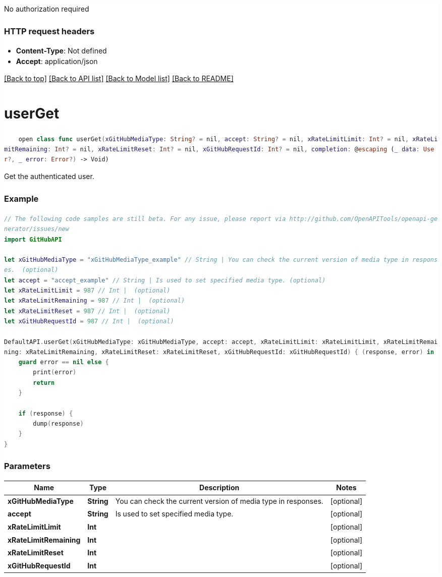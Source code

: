No authorization required

### HTTP request headers

 - **Content-Type**: Not defined
 - **Accept**: application/json

[[Back to top]](#) [[Back to API list]](../README.md#documentation-for-api-endpoints) [[Back to Model list]](../README.md#documentation-for-models) [[Back to README]](../README.md)

# **userGet**
```swift
    open class func userGet(xGitHubMediaType: String? = nil, accept: String? = nil, xRateLimitLimit: Int? = nil, xRateLimitRemaining: Int? = nil, xRateLimitReset: Int? = nil, xGitHubRequestId: Int? = nil, completion: @escaping (_ data: User?, _ error: Error?) -> Void)
```



Get the authenticated user.

### Example 
```swift
// The following code samples are still beta. For any issue, please report via http://github.com/OpenAPITools/openapi-generator/issues/new
import GitHubAPI

let xGitHubMediaType = "xGitHubMediaType_example" // String | You can check the current version of media type in responses.  (optional)
let accept = "accept_example" // String | Is used to set specified media type. (optional)
let xRateLimitLimit = 987 // Int |  (optional)
let xRateLimitRemaining = 987 // Int |  (optional)
let xRateLimitReset = 987 // Int |  (optional)
let xGitHubRequestId = 987 // Int |  (optional)

DefaultAPI.userGet(xGitHubMediaType: xGitHubMediaType, accept: accept, xRateLimitLimit: xRateLimitLimit, xRateLimitRemaining: xRateLimitRemaining, xRateLimitReset: xRateLimitReset, xGitHubRequestId: xGitHubRequestId) { (response, error) in
    guard error == nil else {
        print(error)
        return
    }

    if (response) {
        dump(response)
    }
}
```

### Parameters

Name | Type | Description  | Notes
------------- | ------------- | ------------- | -------------
 **xGitHubMediaType** | **String** | You can check the current version of media type in responses.  | [optional] 
 **accept** | **String** | Is used to set specified media type. | [optional] 
 **xRateLimitLimit** | **Int** |  | [optional] 
 **xRateLimitRemaining** | **Int** |  | [optional] 
 **xRateLimitReset** | **Int** |  | [optional] 
 **xGitHubRequestId** | **Int** |  | [optional] 
